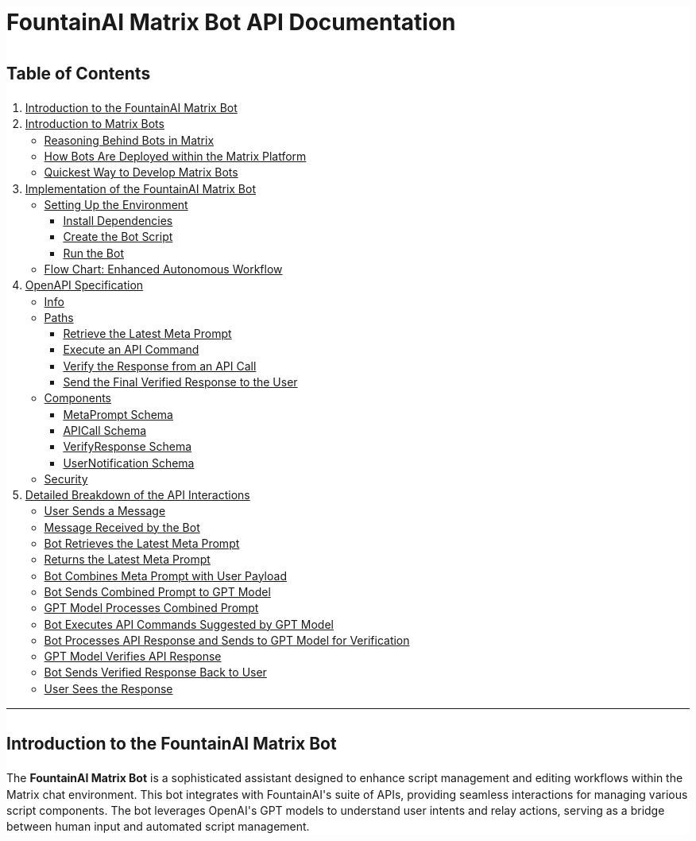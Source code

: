 # FountainAI Matrix Bot API Documentation

## Table of Contents
1. [Introduction to the FountainAI Matrix Bot](#introduction-to-the-fountainai-matrix-bot)
2. [Introduction to Matrix Bots](#introduction-to-matrix-bots)
   - [Reasoning Behind Bots in Matrix](#reasoning-behind-bots-in-matrix)
   - [How Bots Are Deployed within the Matrix Platform](#how-bots-are-deployed-within-the-matrix-platform)
   - [Quickest Way to Develop Matrix Bots](#quickest-way-to-develop-matrix-bots)
3. [Implementation of the FountainAI Matrix Bot](#implementation-of-the-fountainai-matrix-bot)
   - [Setting Up the Environment](#setting-up-the-environment)
     - [Install Dependencies](#install-dependencies)
     - [Create the Bot Script](#create-the-bot-script)
     - [Run the Bot](#run-the-bot)
   - [Flow Chart: Enhanced Autonomous Workflow](#flow-chart-enhanced-autonomous-workflow)
4. [OpenAPI Specification](#openapi-specification)
   - [Info](#info)
   - [Paths](#paths)
     - [Retrieve the Latest Meta Prompt](#retrieve-the-latest-meta-prompt)
     - [Execute an API Command](#execute-an-api-command)
     - [Verify the Response from an API Call](#verify-the-response-from-an-api-call)
     - [Send the Final Verified Response to the User](#send-the-final-verified-response-to-the-user)
   - [Components](#components)
     - [MetaPrompt Schema](#metaprompt-schema)
     - [APICall Schema](#apicall-schema)
     - [VerifyResponse Schema](#verifyresponse-schema)
     - [UserNotification Schema](#usernotification-schema)
   - [Security](#security)
5. [Detailed Breakdown of the API Interactions](#detailed-breakdown-of-the-api-interactions)
   - [User Sends a Message](#user-sends-a-message)
   - [Message Received by the Bot](#message-received-by-the-bot)
   - [Bot Retrieves the Latest Meta Prompt](#bot-retrieves-the-latest-meta-prompt)
   - [Returns the Latest Meta Prompt](#returns-the-latest-meta-prompt)
   - [Bot Combines Meta Prompt with User Payload](#bot-combines-meta-prompt-with-user-payload)
   - [Bot Sends Combined Prompt to GPT Model](#bot-sends-combined-prompt-to-gpt-model)
   - [GPT Model Processes Combined Prompt](#gpt-model-processes-combined-prompt)
   - [Bot Executes API Commands Suggested by GPT Model](#bot-executes-api-commands-suggested-by-gpt-model)
   - [Bot Processes API Response and Sends to GPT Model for Verification](#bot-processes-api-response-and-sends-to-gpt-model-for-verification)
   - [GPT Model Verifies API Response](#gpt-model-verifies-api-response)
   - [Bot Sends Verified Response Back to User](#bot-sends-verified-response-back-to-user)
   - [User Sees the Response](#user-sees-the-response)

---

## Introduction to the FountainAI Matrix Bot

The **FountainAI Matrix Bot** is a sophisticated assistant designed to enhance script management and editing workflows within the Matrix chat environment. This bot integrates with FountainAI's suite of APIs, providing seamless interactions for managing various script components. The bot leverages OpenAI's GPT models to understand user intents and relay actions, serving as a bridge between human input and automated script management.

